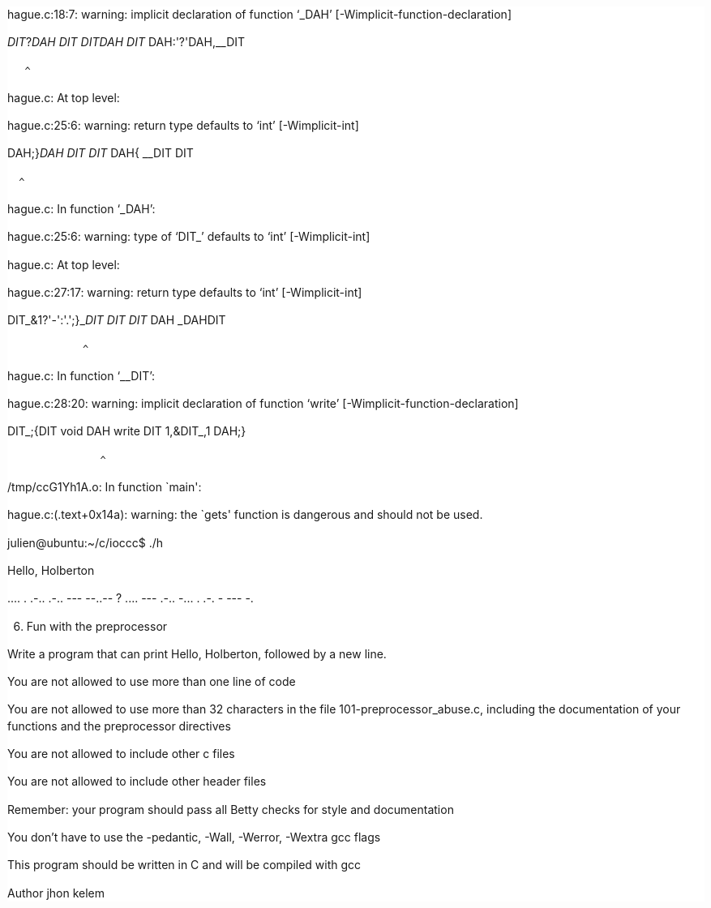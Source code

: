 hague.c:18:7: warning: implicit declaration of function ‘_DAH’ [-Wimplicit-function-declaration]

 _DIT_?_DAH DIT  DITDAH   DIT_ DAH:'?'DAH,__DIT

       ^

hague.c: At top level:

hague.c:25:6: warning: return type defaults to ‘int’ [-Wimplicit-int]

 DAH;}_DAH DIT DIT_ DAH{   __DIT DIT

      ^

hague.c: In function ‘_DAH’:

hague.c:25:6: warning: type of ‘DIT_’ defaults to ‘int’ [-Wimplicit-int]

hague.c: At top level:

hague.c:27:17: warning: return type defaults to ‘int’ [-Wimplicit-int]

 DIT_&1?'-':'.';}__DIT DIT   DIT_ DAH _DAHDIT

                 ^

hague.c: In function ‘__DIT’:

hague.c:28:20: warning: implicit declaration of function ‘write’ [-Wimplicit-function-declaration]

 DIT_;{DIT void DAH write DIT   1,&DIT_,1 DAH;}

                    ^

/tmp/ccG1Yh1A.o: In function `main':

hague.c:(.text+0x14a): warning: the `gets' function is dangerous and should not be used.

julien@ubuntu:~/c/ioccc$ ./h

Hello, Holberton

.... . .-.. .-.. --- --..-- ? .... --- .-.. -... . .-. - --- -.

6. Fun with the preprocessor

Write a program that can print Hello, Holberton, followed by a new line.



You are not allowed to use more than one line of code

You are not allowed to use more than 32 characters in the file 101-preprocessor_abuse.c, including the documentation of your functions and the preprocessor directives

You are not allowed to include other c files

You are not allowed to include other header files

Remember: your program should pass all Betty checks for style and documentation

You don’t have to use the -pedantic, -Wall, -Werror, -Wextra gcc flags

This program should be written in C and will be compiled with gcc

Author
jhon kelem
